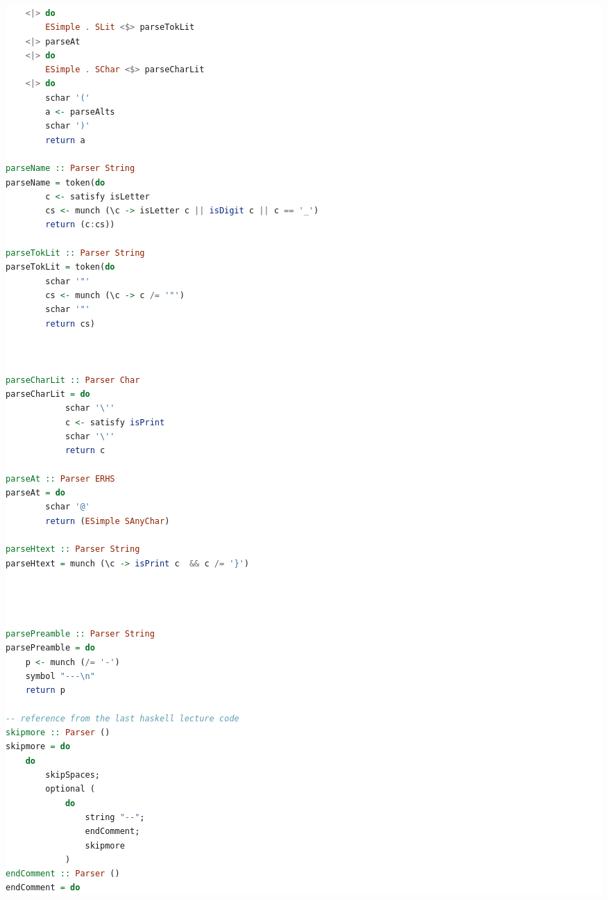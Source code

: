 ```haskell
    <|> do
        ESimple . SLit <$> parseTokLit
    <|> parseAt
    <|> do
        ESimple . SChar <$> parseCharLit
    <|> do
        schar '('
        a <- parseAlts
        schar ')'
        return a

parseName :: Parser String
parseName = token(do
        c <- satisfy isLetter
        cs <- munch (\c -> isLetter c || isDigit c || c == '_')
        return (c:cs))

parseTokLit :: Parser String
parseTokLit = token(do
        schar '"'
        cs <- munch (\c -> c /= '"')
        schar '"'
        return cs)

    

parseCharLit :: Parser Char
parseCharLit = do
            schar '\''
            c <- satisfy isPrint
            schar '\''
            return c

parseAt :: Parser ERHS
parseAt = do
        schar '@'
        return (ESimple SAnyChar)

parseHtext :: Parser String
parseHtext = munch (\c -> isPrint c  && c /= '}')
        



parsePreamble :: Parser String
parsePreamble = do
    p <- munch (/= '-')
    symbol "---\n"
    return p

-- reference from the last haskell lecture code
skipmore :: Parser ()
skipmore = do
    do 
        skipSpaces;
        optional (
            do
                string "--";
                endComment;
                skipmore
            )
endComment :: Parser ()
endComment = do
```